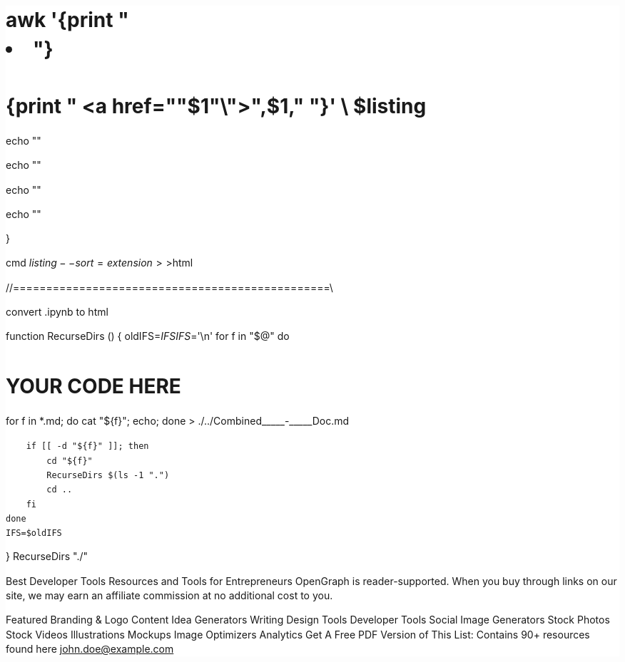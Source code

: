 # awk '{print "<li>"}

# {print " <a href=\""$1"\">",$1,"</a></li>&nbsp;"}' \ $listing

  echo ""

  echo "</ul>"

  echo "</body>"

  echo "</html>"

}

cmd $listing --sort=extension >>$html

//================================================\\

convert .ipynb to html

function RecurseDirs ()
{
    oldIFS=$IFS
    IFS=$'\n'
    for f in "$@"
    do
  
# YOUR CODE HERE

for f in *.md; do cat "${f}"; echo; done > ./../Combined_____-_____Doc.md

        if [[ -d "${f}" ]]; then
            cd "${f}"
            RecurseDirs $(ls -1 ".")
            cd ..
        fi
    done
    IFS=$oldIFS
}
RecurseDirs "./"

Best Developer Tools Resources and Tools for Entrepreneurs
OpenGraph is reader-supported. When you buy through links on our site, we may earn an affiliate commission at no additional cost to you.

Featured
Branding & Logo
Content Idea Generators
Writing
Design Tools
Developer Tools
Social Image Generators
Stock Photos
Stock Videos
Illustrations
Mockups
Image Optimizers
Analytics
Get A Free PDF Version of This List: Contains 90+ resources found here
john.doe@example.com
